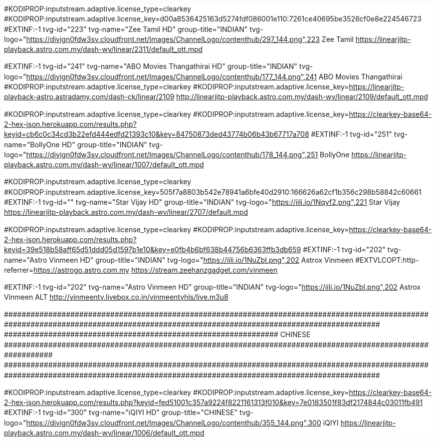 
#KODIPROP:inputstream.adaptive.license_type=clearkey
#KODIPROP:inputstream.adaptive.license_key=d00a8536425163d5274fdf086001e110:7261ce40695be3526cf0e8e224546723
#EXTINF:-1 tvg-id="223" tvg-name="Zee Tamil HD" group-title="INDIAN" tvg-logo="https://divign0fdw3sv.cloudfront.net/Images/ChannelLogo/contenthub/297_144.png",223 Zee Tamil 
https://linearjitp-playback.astro.com.my/dash-wv/linear/2311/default_ott.mpd

#EXTINF:-1 tvg-id="241" tvg-name="ABO Movies Thangathirai HD" group-title="INDIAN" tvg-logo="https://divign0fdw3sv.cloudfront.net/Images/ChannelLogo/contenthub/177_144.png",241 ABO Movies Thangathirai 
#KODIPROP:inputstream.adaptive.license_type=clearkey
#KODIPROP:inputstream.adaptive.license_key=https://linearjitp-playback-astro.astradamy.com/dash-ck/linear/2109
http://linearjitp-playback.astro.com.my/dash-wv/linear/2109/default_ott.mpd

#KODIPROP:inputstream.adaptive.license_type=clearkey
#KODIPROP:inputstream.adaptive.license_key=https://clearkey-base64-2-hex-json.herokuapp.com/results.php?keyid=cb6c0c34cd3b22efd444edfd21393c10&key=84750873ded43774b06b43b67717a708
#EXTINF:-1 tvg-id="251" tvg-name="BollyOne HD" group-title="INDIAN" tvg-logo="https://divign0fdw3sv.cloudfront.net/Images/ChannelLogo/contenthub/178_144.png",251 BollyOne
https://linearjitp-playback.astro.com.my/dash-wv/linear/1007/default_ott.mpd


#KODIPROP:inputstream.adaptive.license_type=clearkey
#KODIPROP:inputstream.adaptive.license_key=505f7a8803b542e78941a6bfe40d2910:166626a62cf1b356c298b58842c60661
#EXTINF:-1 tvg-id="" tvg-name="Star Vijay HD" group-title="INDIAN" tvg-logo="https://iili.io/1Nqyf2.png",221 Star Vijay 
https://linearjitp-playback.astro.com.my/dash-wv/linear/2707/default.mpd



#KODIPROP:inputstream.adaptive.license_type=clearkey
#KODIPROP:inputstream.adaptive.license_key=https://clearkey-base64-2-hex-json.herokuapp.com/results.php?keyid=39e518b58aff65d51ddd05d1597b1e10&key=e0fb4b6bf638b44756b6363ffb3db659
#EXTINF:-1 tvg-id="202" tvg-name="Astro Vinmeen HD" group-title="INDIAN" tvg-logo="https://iili.io/1NuZbI.png",202 Astrox Vinmeen
#EXTVLCOPT:http-referrer=https://astrogo.astro.com.my
https://stream.zeehanzgadget.com/vinmeen

#EXTINF:-1 tvg-id="202" tvg-name="Astro Vinmeen HD" group-title="INDIAN" tvg-logo="https://iili.io/1NuZbI.png",202 Astrox Vinmeen ALT
http://vinmeentv.livebox.co.in/vinmeentvhls/live.m3u8



#####################################################################################################################################################################################
##############################################################   CHINESE  ###########################################################################################################
#####################################################################################################################################################################################

#KODIPROP:inputstream.adaptive.license_type=clearkey
#KODIPROP:inputstream.adaptive.license_key=https://clearkey-base64-2-hex-json.herokuapp.com/results.php?keyid=fed51001c357a9224f8221161313f010&key=7e0183501f83df2174844c03011fb491
#EXTINF:-1 tvg-id="300" tvg-name="iQIYI HD" group-title="CHINESE" tvg-logo="https://divign0fdw3sv.cloudfront.net/Images/ChannelLogo/contenthub/355_144.png",300 iQIYI
https://linearjitp-playback.astro.com.my/dash-wv/linear/1006/default_ott.mpd
